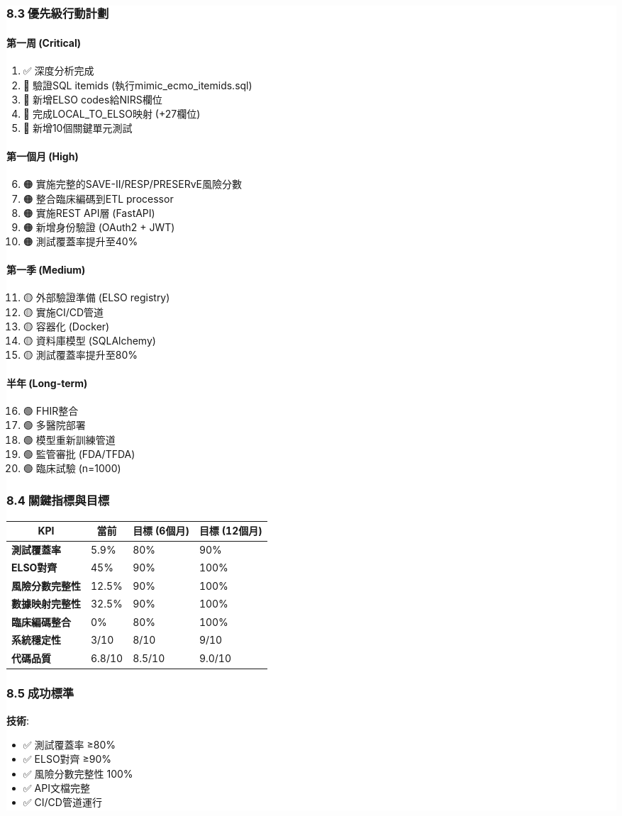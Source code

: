 ### 8.3 優先級行動計劃

#### 第一周 (Critical)
1. ✅ 深度分析完成
2. 🔴 驗證SQL itemids (執行mimic_ecmo_itemids.sql)
3. 🔴 新增ELSO codes給NIRS欄位
4. 🔴 完成LOCAL_TO_ELSO映射 (+27欄位)
5. 🔴 新增10個關鍵單元測試

#### 第一個月 (High)
6. 🟠 實施完整的SAVE-II/RESP/PRESERvE風險分數
7. 🟠 整合臨床編碼到ETL processor
8. 🟠 實施REST API層 (FastAPI)
9. 🟠 新增身份驗證 (OAuth2 + JWT)
10. 🟠 測試覆蓋率提升至40%

#### 第一季 (Medium)
11. 🟡 外部驗證準備 (ELSO registry)
12. 🟡 實施CI/CD管道
13. 🟡 容器化 (Docker)
14. 🟡 資料庫模型 (SQLAlchemy)
15. 🟡 測試覆蓋率提升至80%

#### 半年 (Long-term)
16. 🟢 FHIR整合
17. 🟢 多醫院部署
18. 🟢 模型重新訓練管道
19. 🟢 監管審批 (FDA/TFDA)
20. 🟢 臨床試驗 (n=1000)

### 8.4 關鍵指標與目標

| KPI | 當前 | 目標 (6個月) | 目標 (12個月) |
|-----|------|-------------|-------------|
| **測試覆蓋率** | 5.9% | 80% | 90% |
| **ELSO對齊** | 45% | 90% | 100% |
| **風險分數完整性** | 12.5% | 90% | 100% |
| **數據映射完整性** | 32.5% | 90% | 100% |
| **臨床編碼整合** | 0% | 80% | 100% |
| **系統穩定性** | 3/10 | 8/10 | 9/10 |
| **代碼品質** | 6.8/10 | 8.5/10 | 9.0/10 |

### 8.5 成功標準

**技術**:
- ✅ 測試覆蓋率 ≥80%
- ✅ ELSO對齊 ≥90%
- ✅ 風險分數完整性 100%
- ✅ API文檔完整
- ✅ CI/CD管道運行
